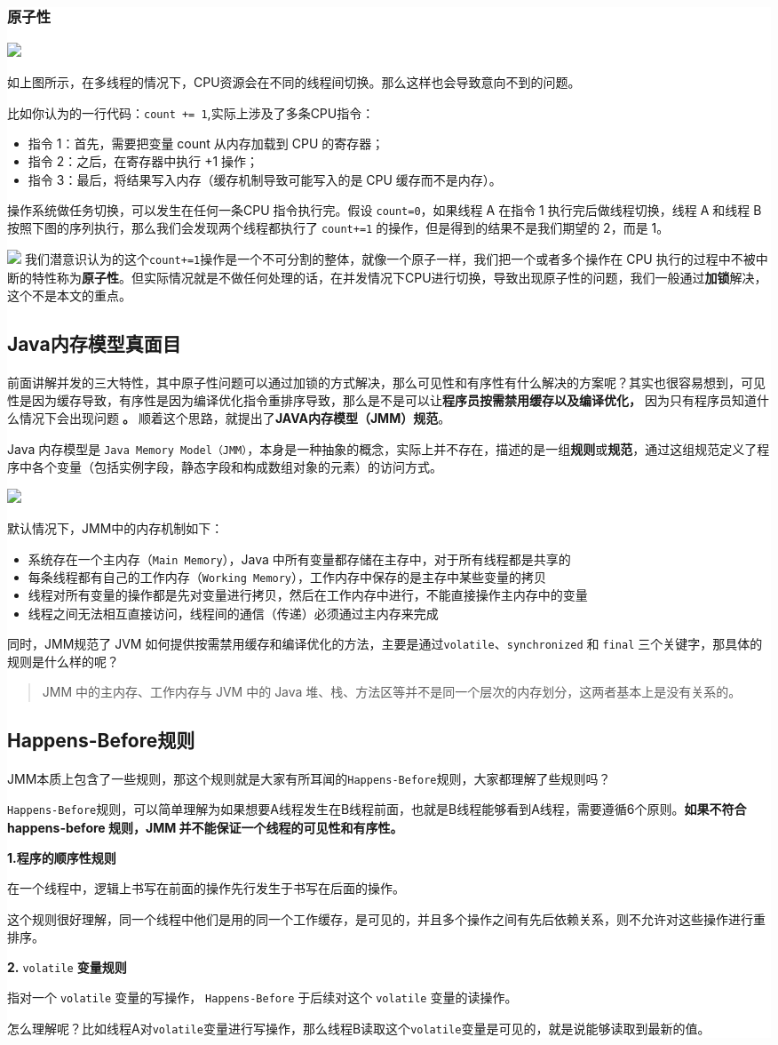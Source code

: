 ### 原子性

![](https://p3-juejin.byteimg.com/tos-cn-i-k3u1fbpfcp/74aa042ca7704f2bb68b1209ccba28a6~tplv-k3u1fbpfcp-zoom-in-crop-mark:4536:0:0:0.awebp)

如上图所示，在多线程的情况下，CPU资源会在不同的线程间切换。那么这样也会导致意向不到的问题。

比如你认为的一行代码：`count += 1`,实际上涉及了多条CPU指令：

- 指令 1：首先，需要把变量 count 从内存加载到 CPU 的寄存器；
- 指令 2：之后，在寄存器中执行 +1 操作；
- 指令 3：最后，将结果写入内存（缓存机制导致可能写入的是 CPU 缓存而不是内存）。

操作系统做任务切换，可以发生在任何一条CPU 指令执行完。假设 `count=0`，如果线程 A 在指令 1 执行完后做线程切换，线程 A 和线程 B 按照下图的序列执行，那么我们会发现两个线程都执行了 `count+=1` 的操作，但是得到的结果不是我们期望的 2，而是 1。

![](https://p3-juejin.byteimg.com/tos-cn-i-k3u1fbpfcp/907af8dbdb1d4ef3b8bea5a3f4851778~tplv-k3u1fbpfcp-zoom-in-crop-mark:4536:0:0:0.awebp) 我们潜意识认为的这个`count+=1`操作是一个不可分割的整体，就像一个原子一样，我们把一个或者多个操作在 CPU 执行的过程中不被中断的特性称为**原子性**。但实际情况就是不做任何处理的话，在并发情况下CPU进行切换，导致出现原子性的问题，我们一般通过**加锁**解决，这个不是本文的重点。

## Java内存模型真面目

前面讲解并发的三大特性，其中原子性问题可以通过加锁的方式解决，那么可见性和有序性有什么解决的方案呢？其实也很容易想到，可见性是因为缓存导致，有序性是因为编译优化指令重排序导致，那么是不是可以让**程序员按需禁用缓存以及编译优化，** 因为只有程序员知道什么情况下会出现问题 **。** 顺着这个思路，就提出了**JAVA内存模型（JMM）规范**。

Java 内存模型是 `Java Memory Model（JMM）`，本身是一种抽象的概念，实际上并不存在，描述的是一组**规则**或**规范**，通过这组规范定义了程序中各个变量（包括实例字段，静态字段和构成数组对象的元素）的访问方式。

![](https://p3-juejin.byteimg.com/tos-cn-i-k3u1fbpfcp/95928fc984c74436844f65bbc05c6e5a~tplv-k3u1fbpfcp-zoom-in-crop-mark:4536:0:0:0.awebp)

默认情况下，JMM中的内存机制如下：

- 系统存在一个主内存（`Main Memory`），Java 中所有变量都存储在主存中，对于所有线程都是共享的
- 每条线程都有自己的工作内存（`Working Memory`），工作内存中保存的是主存中某些变量的拷贝
- 线程对所有变量的操作都是先对变量进行拷贝，然后在工作内存中进行，不能直接操作主内存中的变量
- 线程之间无法相互直接访问，线程间的通信（传递）必须通过主内存来完成

同时，JMM规范了 JVM 如何提供按需禁用缓存和编译优化的方法，主要是通过`volatile`、`synchronized` 和 `final` 三个关键字，那具体的规则是什么样的呢？

> JMM 中的主内存、工作内存与 JVM 中的 Java 堆、栈、方法区等并不是同一个层次的内存划分，这两者基本上是没有关系的。

## Happens-Before规则

JMM本质上包含了一些规则，那这个规则就是大家有所耳闻的`Happens-Before`规则，大家都理解了些规则吗？

`Happens-Before`规则，可以简单理解为如果想要A线程发生在B线程前面，也就是B线程能够看到A线程，需要遵循6个原则。**如果不符合 happens-before 规则，JMM 并不能保证一个线程的可见性和有序性。**

**1.程序的顺序性规则**

在一个线程中，逻辑上书写在前面的操作先行发生于书写在后面的操作。

这个规则很好理解，同一个线程中他们是用的同一个工作缓存，是可见的，并且多个操作之间有先后依赖关系，则不允许对这些操作进行重排序。

**2.** `volatile` **变量规则**

指对一个 `volatile` 变量的写操作， `Happens-Before` 于后续对这个 `volatile` 变量的读操作。

怎么理解呢？比如线程A对`volatile`变量进行写操作，那么线程B读取这个`volatile`变量是可见的，就是说能够读取到最新的值。
